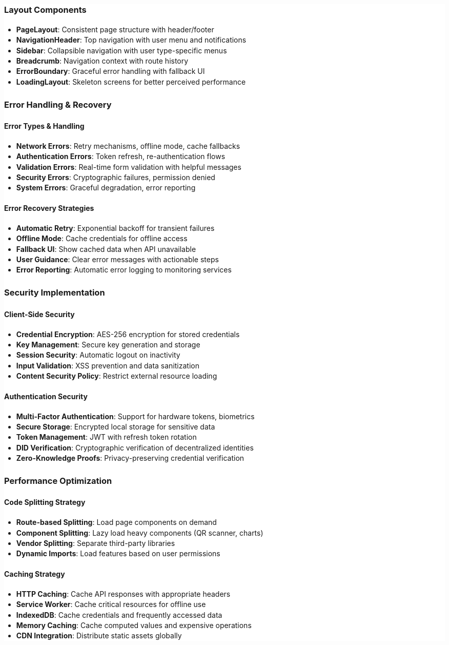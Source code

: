 ### Layout Components
- **PageLayout**: Consistent page structure with header/footer
- **NavigationHeader**: Top navigation with user menu and notifications
- **Sidebar**: Collapsible navigation with user type-specific menus
- **Breadcrumb**: Navigation context with route history
- **ErrorBoundary**: Graceful error handling with fallback UI
- **LoadingLayout**: Skeleton screens for better perceived performance

### Error Handling & Recovery

#### Error Types & Handling
- **Network Errors**: Retry mechanisms, offline mode, cache fallbacks
- **Authentication Errors**: Token refresh, re-authentication flows
- **Validation Errors**: Real-time form validation with helpful messages
- **Security Errors**: Cryptographic failures, permission denied
- **System Errors**: Graceful degradation, error reporting

#### Error Recovery Strategies
- **Automatic Retry**: Exponential backoff for transient failures
- **Offline Mode**: Cache credentials for offline access
- **Fallback UI**: Show cached data when API unavailable
- **User Guidance**: Clear error messages with actionable steps
- **Error Reporting**: Automatic error logging to monitoring services

### Security Implementation

#### Client-Side Security
- **Credential Encryption**: AES-256 encryption for stored credentials
- **Key Management**: Secure key generation and storage
- **Session Security**: Automatic logout on inactivity
- **Input Validation**: XSS prevention and data sanitization
- **Content Security Policy**: Restrict external resource loading

#### Authentication Security
- **Multi-Factor Authentication**: Support for hardware tokens, biometrics
- **Secure Storage**: Encrypted local storage for sensitive data
- **Token Management**: JWT with refresh token rotation
- **DID Verification**: Cryptographic verification of decentralized identities
- **Zero-Knowledge Proofs**: Privacy-preserving credential verification

### Performance Optimization

#### Code Splitting Strategy
- **Route-based Splitting**: Load page components on demand
- **Component Splitting**: Lazy load heavy components (QR scanner, charts)
- **Vendor Splitting**: Separate third-party libraries
- **Dynamic Imports**: Load features based on user permissions

#### Caching Strategy
- **HTTP Caching**: Cache API responses with appropriate headers
- **Service Worker**: Cache critical resources for offline use
- **IndexedDB**: Cache credentials and frequently accessed data
- **Memory Caching**: Cache computed values and expensive operations
- **CDN Integration**: Distribute static assets globally
